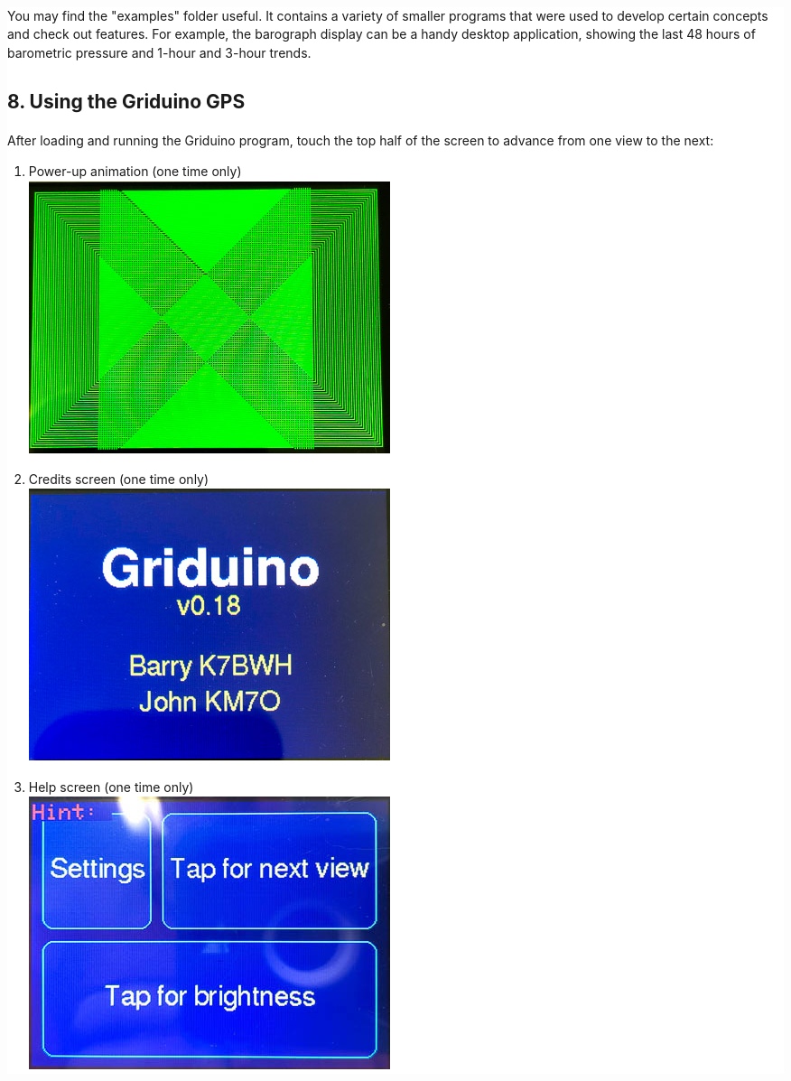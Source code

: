 You may find the "examples" folder useful. It contains a variety of smaller programs that were used to develop certain concepts and check out features. For example, the barograph display can be a handy desktop application, showing the last 48 hours of barometric pressure and 1-hour and 3-hour trends.

<h2>8. Using the Griduino GPS</h2>

After loading and running the Griduino program, touch the top half of the screen to advance from one view to the next:

1. Power-up animation (one time only)<br/>
![](hardware/img/view-anim-img7044.jpg)

2. Credits screen (one time only)<br/>
![](hardware/img/view-credits-img7045.jpg)

3. Help screen (one time only)<br/>
![](hardware/img/view-help-img7111.jpg)
